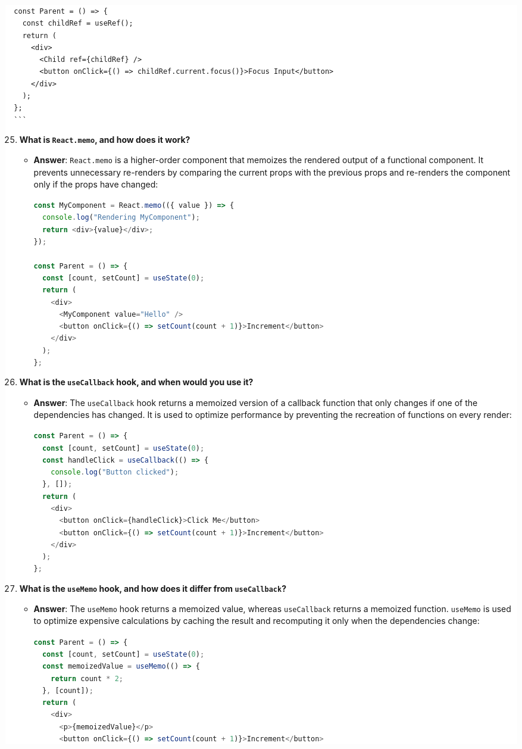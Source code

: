 
      const Parent = () => {
        const childRef = useRef();
        return (
          <div>
            <Child ref={childRef} />
            <button onClick={() => childRef.current.focus()}>Focus Input</button>
          </div>
        );
      };
      ```

25. **What is `React.memo`, and how does it work?**
    - **Answer**: `React.memo` is a higher-order component that memoizes the rendered output of a functional component. It prevents unnecessary re-renders by comparing the current props with the previous props and re-renders the component only if the props have changed:
      ```javascript
      const MyComponent = React.memo(({ value }) => {
        console.log("Rendering MyComponent");
        return <div>{value}</div>;
      });

      const Parent = () => {
        const [count, setCount] = useState(0);
        return (
          <div>
            <MyComponent value="Hello" />
            <button onClick={() => setCount(count + 1)}>Increment</button>
          </div>
        );
      };
      ```

26. **What is the `useCallback` hook, and when would you use it?**
    - **Answer**: The `useCallback` hook returns a memoized version of a callback function that only changes if one of the dependencies has changed. It is used to optimize performance by preventing the recreation of functions on every render:
      ```javascript
      const Parent = () => {
        const [count, setCount] = useState(0);
        const handleClick = useCallback(() => {
          console.log("Button clicked");
        }, []);
        return (
          <div>
            <button onClick={handleClick}>Click Me</button>
            <button onClick={() => setCount(count + 1)}>Increment</button>
          </div>
        );
      };
      ```

27. **What is the `useMemo` hook, and how does it differ from `useCallback`?**
    - **Answer**: The `useMemo` hook returns a memoized value, whereas `useCallback` returns a memoized function. `useMemo` is used to optimize expensive calculations by caching the result and recomputing it only when the dependencies change:
      ```javascript
      const Parent = () => {
        const [count, setCount] = useState(0);
        const memoizedValue = useMemo(() => {
          return count * 2;
        }, [count]);
        return (
          <div>
            <p>{memoizedValue}</p>
            <button onClick={() => setCount(count + 1)}>Increment</button>